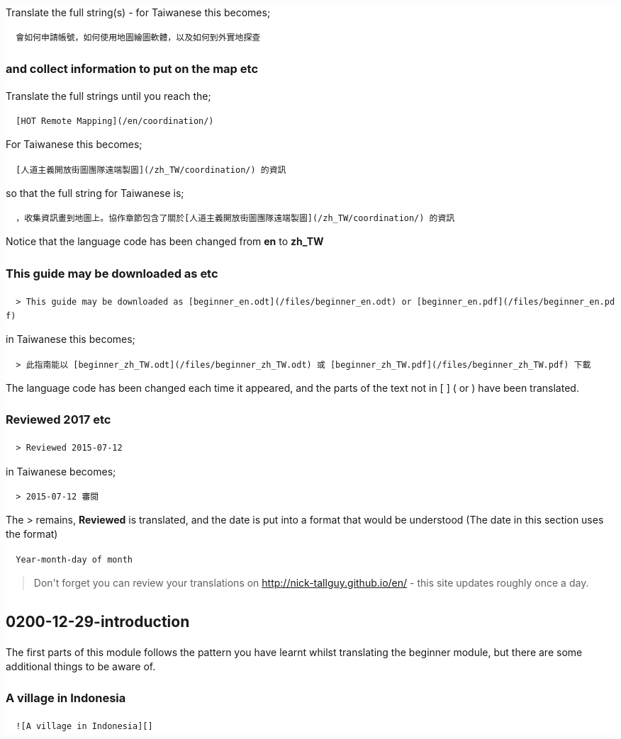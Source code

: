 Translate the full string(s) - for Taiwanese this becomes;  

      會如何申請帳號，如何使用地圖繪圖軟體，以及如何到外實地探查  

### and collect information to put on the map etc

Translate the full strings until you reach the;  

      [HOT Remote Mapping](/en/coordination/)  

For Taiwanese this becomes;  

      [人道主義開放街圖團隊遠端製圖](/zh_TW/coordination/) 的資訊  

so that the full string for Taiwanese is;  

      ，收集資訊畫到地圖上。協作章節包含了關於[人道主義開放街圖團隊遠端製圖](/zh_TW/coordination/) 的資訊  

Notice that the language code has been changed from **en** to **zh_TW**  

### This guide may be downloaded as etc

      > This guide may be downloaded as [beginner_en.odt](/files/beginner_en.odt) or [beginner_en.pdf](/files/beginner_en.pdf)  

in Taiwanese this becomes;  

      > 此指南能以 [beginner_zh_TW.odt](/files/beginner_zh_TW.odt) 或 [beginner_zh_TW.pdf](/files/beginner_zh_TW.pdf) 下載  

The language code has been changed each time it appeared, and the parts of the text not in \[ \] \( or \) have been translated.

### Reviewed 2017 etc

      > Reviewed 2015-07-12  

in Taiwanese becomes;  

      > 2015-07-12 審閱  

The \> remains, **Reviewed** is translated, and the date is put into a format that would be understood (The date in this section uses the format)  

      Year-month-day of month  

 > Don't forget you can review your translations on <http://nick-tallguy.github.io/en/> - this site updates roughly once a day.  


## 0200-12-29-introduction  

The first parts of this module follows the pattern you have learnt whilst translating the beginner module, but there are some additional things to be aware of.

### A village in Indonesia

      ![A village in Indonesia][]


[up-arrow]: /images/arrow-up.png
[tx-copy-button]: /images/contribute/tx-copy-button.png
[tx-save]: /images/contribute/tx-save.png
[Hungarian]: /images/contribute/Hungarian.png